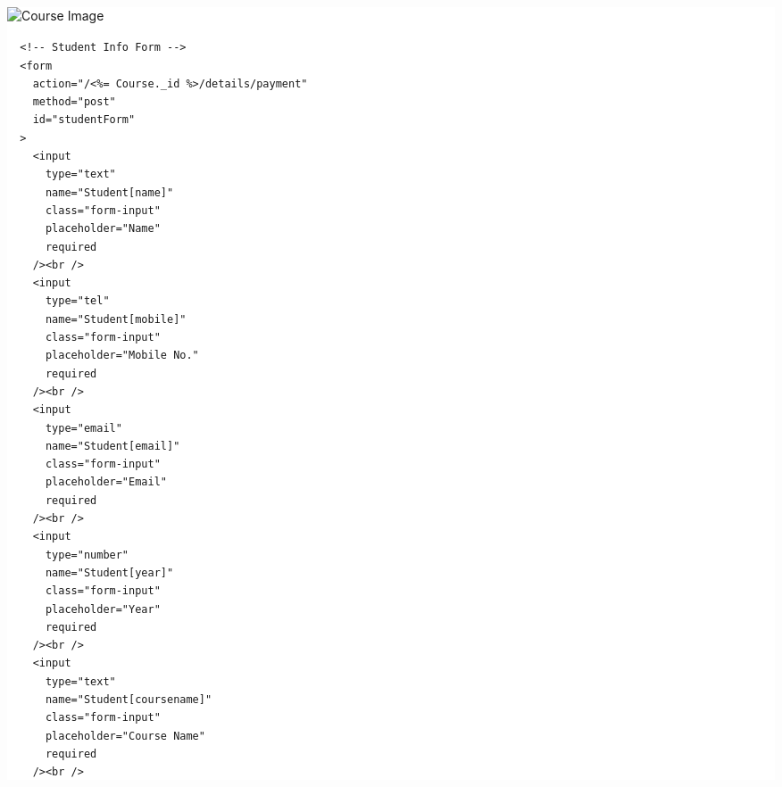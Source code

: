 <div class="main-card">
  
  <div class="left-side">
    <div class="course-image">
      <img src="<%= Course.image %>" alt="Course Image" />
    </div>
  </div>

  
  <div class="right-side">
    <div class="form-container">
      <!-- Flash message for coupon -->
      <div class="flash-message" id="couponMessage"></div>

      <!-- Student Info Form -->
      <form
        action="/<%= Course._id %>/details/payment"
        method="post"
        id="studentForm"
      >
        <input
          type="text"
          name="Student[name]"
          class="form-input"
          placeholder="Name"
          required
        /><br />
        <input
          type="tel"
          name="Student[mobile]"
          class="form-input"
          placeholder="Mobile No."
          required
        /><br />
        <input
          type="email"
          name="Student[email]"
          class="form-input"
          placeholder="Email"
          required
        /><br />
        <input
          type="number"
          name="Student[year]"
          class="form-input"
          placeholder="Year"
          required
        /><br />
        <input
          type="text"
          name="Student[coursename]"
          class="form-input"
          placeholder="Course Name"
          required
        /><br />

